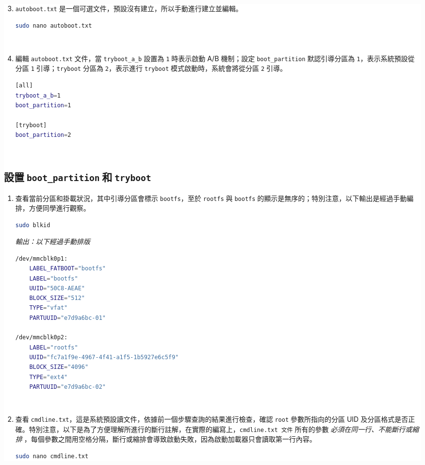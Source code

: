 3. `autoboot.txt` 是一個可選文件，預設沒有建立，所以手動進行建立並編輯。

    ```bash
    sudo nano autoboot.txt
    ```

<br>

4. 編輯 `autoboot.txt` 文件，當 `tryboot_a_b` 設置為 `1` 時表示啟動 A/B 機制；設定 `boot_partition` 默認引導分區為 `1`，表示系統預設從分區 `1` 引導；`tryboot` 分區為 `2`，表示進行 `tryboot` 模式啟動時，系統會將從分區 `2` 引導。

    ```bash
    [all]
    tryboot_a_b=1
    boot_partition=1

    [tryboot]
    boot_partition=2
    ```

<br>

## 設置 `boot_partition` 和 `tryboot`

1. 查看當前分區和掛載狀況，其中引導分區會標示 `bootfs`，至於 `rootfs` 與 `bootfs` 的顯示是無序的；特別注意，以下輸出是經過手動編排，方便同學進行觀察。

    ```bash
    sudo blkid
    ```

    _輸出：以下經過手動排版_

    ```bash
    /dev/mmcblk0p1:
        LABEL_FATBOOT="bootfs" 
        LABEL="bootfs" 
        UUID="50C8-AEAE" 
        BLOCK_SIZE="512" 
        TYPE="vfat" 
        PARTUUID="e7d9a6bc-01"
    
    /dev/mmcblk0p2: 
        LABEL="rootfs" 
        UUID="fc7a1f9e-4967-4f41-a1f5-1b5927e6c5f9" 
        BLOCK_SIZE="4096" 
        TYPE="ext4" 
        PARTUUID="e7d9a6bc-02"
    ```

<br>

2. 查看 `cmdline.txt`，這是系統預設讀文件，依據前一個步驟查詢的結果進行檢查，確認 `root` 參數所指向的分區 UID 及分區格式是否正確。特別注意，以下是為了方便理解所進行的斷行註解，在實際的編寫上，`cmdline.txt 文件` 所有的參數 _必須在同一行、不能斷行或縮排_ ，每個參數之間用空格分隔，斷行或縮排會導致啟動失敗，因為啟動加載器只會讀取第一行內容。

    ```bash
    sudo nano cmdline.txt
    ```

